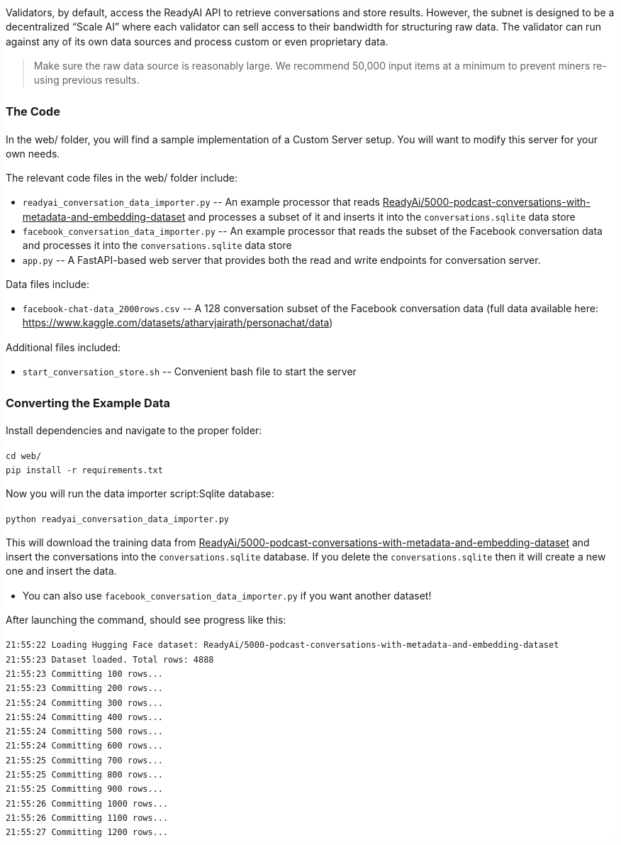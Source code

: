 Validators, by default, access the ReadyAI API to retrieve conversations and store results. However, the subnet is designed to be a decentralized “Scale AI” where each validator can sell access to their bandwidth for structuring raw data. The validator can run against any of its own data sources and process custom or even proprietary data.

> Make sure the raw data source is reasonably large. We recommend 50,000 input items at a minimum to prevent miners re-using previous results.


### The Code

In the web/ folder, you will find a sample implementation of a Custom Server setup. You will want to modify this server for your own needs.

The relevant code files in the web/ folder include:

- `readyai_conversation_data_importer.py` -- An example processor that reads [ReadyAi/5000-podcast-conversations-with-metadata-and-embedding-dataset](https://huggingface.co/datasets/ReadyAi/5000-podcast-conversations-with-metadata-and-embedding-dataset) and processes a subset of it and inserts it into the `conversations.sqlite` data store
- `facebook_conversation_data_importer.py` -- An example processor that reads the subset of the Facebook conversation data and processes it into the `conversations.sqlite` data store
- `app.py` -- A FastAPI-based web server that provides both the read and write endpoints for conversation server.

Data files include:

- `facebook-chat-data_2000rows.csv` -- A 128 conversation subset of the Facebook conversation data (full data available here: https://www.kaggle.com/datasets/atharvjairath/personachat/data)

Additional files included:

- `start_conversation_store.sh` -- Convenient bash file to start the server

### Converting the Example Data

Install dependencies and navigate to the proper folder:
```console
cd web/
pip install -r requirements.txt
```

Now you will run the data importer script:Sqlite database:
```console
python readyai_conversation_data_importer.py
```

This will download the training data from [ReadyAi/5000-podcast-conversations-with-metadata-and-embedding-dataset](https://huggingface.co/datasets/ReadyAi/5000-podcast-conversations-with-metadata-and-embedding-dataset) and insert the conversations into the `conversations.sqlite` database. If you delete the `conversations.sqlite` then it will create a new one and insert the data. 
  - You can also use `facebook_conversation_data_importer.py` if you want another dataset!

After launching the command, should see progress like this:
```console
21:55:22 Loading Hugging Face dataset: ReadyAi/5000-podcast-conversations-with-metadata-and-embedding-dataset
21:55:23 Dataset loaded. Total rows: 4888
21:55:23 Committing 100 rows...
21:55:23 Committing 200 rows...
21:55:24 Committing 300 rows...
21:55:24 Committing 400 rows...
21:55:24 Committing 500 rows...
21:55:24 Committing 600 rows...
21:55:25 Committing 700 rows...
21:55:25 Committing 800 rows...
21:55:25 Committing 900 rows...
21:55:26 Committing 1000 rows...
21:55:26 Committing 1100 rows...
21:55:27 Committing 1200 rows...
```